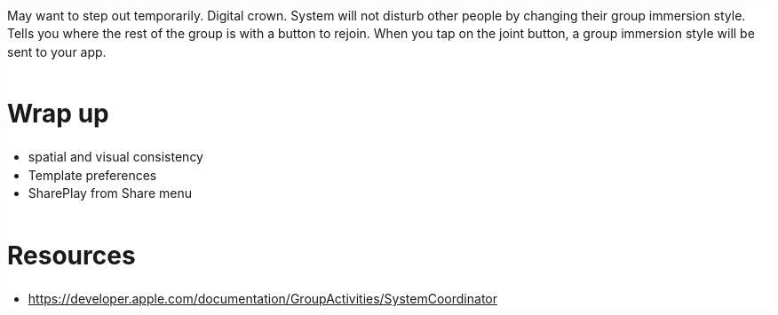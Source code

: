 May want to step out temporarily.  Digital crown.  System will not disturb other people by changing their group immersion style.  Tells you where the rest of the group is with a button to rejoin.  When you tap on the joint button, a group immersion style will be sent to your app.  

# Wrap up
* spatial and visual consistency
* Template preferences
* SharePlay from Share menu


# Resources
* https://developer.apple.com/documentation/GroupActivities/SystemCoordinator